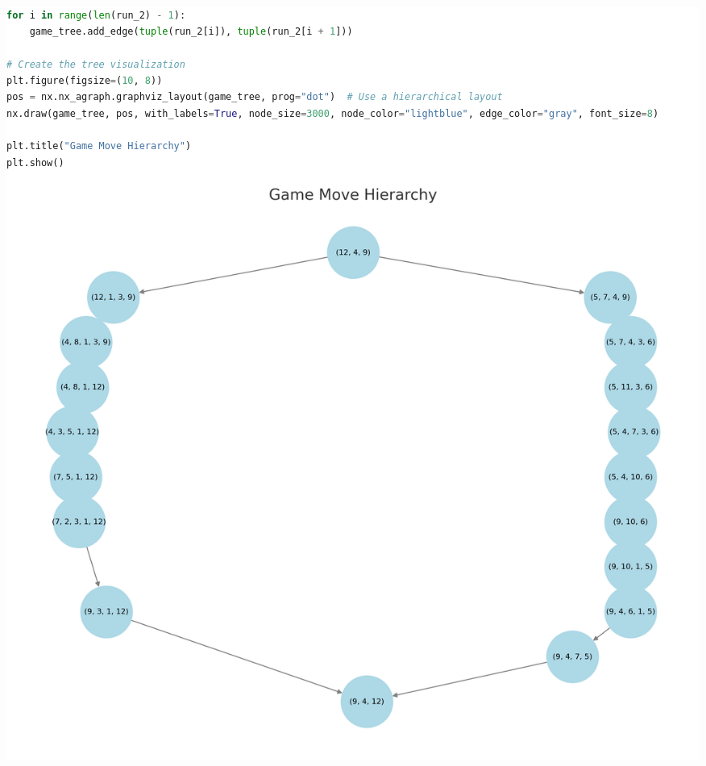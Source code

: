 ```python
for i in range(len(run_2) - 1):
    game_tree.add_edge(tuple(run_2[i]), tuple(run_2[i + 1]))

# Create the tree visualization
plt.figure(figsize=(10, 8))
pos = nx.nx_agraph.graphviz_layout(game_tree, prog="dot")  # Use a hierarchical layout
nx.draw(game_tree, pos, with_labels=True, node_size=3000, node_color="lightblue", edge_color="gray", font_size=8)

plt.title("Game Move Hierarchy")
plt.show()
```

![image 01](01.png)
